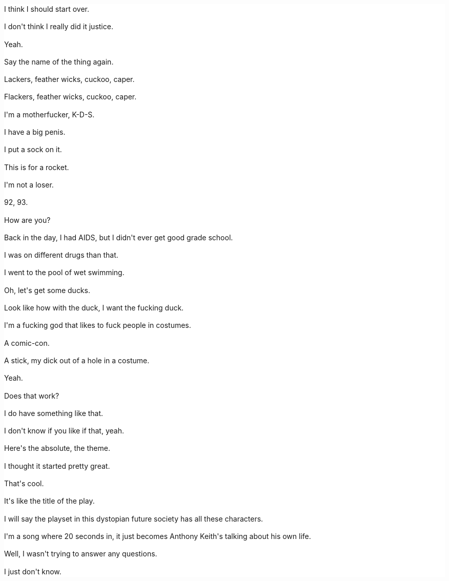 I think I should start over.

I don't think I really did it justice.

Yeah.

Say the name of the thing again.

Lackers, feather wicks, cuckoo, caper.

Flackers, feather wicks, cuckoo, caper.

I'm a motherfucker, K-D-S.

I have a big penis.

I put a sock on it.

This is for a rocket.

I'm not a loser.

92, 93.

How are you?

Back in the day, I had AIDS, but I didn't ever get good grade school.

I was on different drugs than that.

I went to the pool of wet swimming.

Oh, let's get some ducks.

Look like how with the duck, I want the fucking duck.

I'm a fucking god that likes to fuck people in costumes.

A comic-con.

A stick, my dick out of a hole in a costume.

Yeah.

Does that work?

I do have something like that.

I don't know if you like if that, yeah.

Here's the absolute, the theme.

I thought it started pretty great.

That's cool.

It's like the title of the play.

I will say the playset in this dystopian future society has all these characters.

I'm a song where 20 seconds in, it just becomes Anthony Keith's talking about his own life.

Well, I wasn't trying to answer any questions.

I just don't know.
